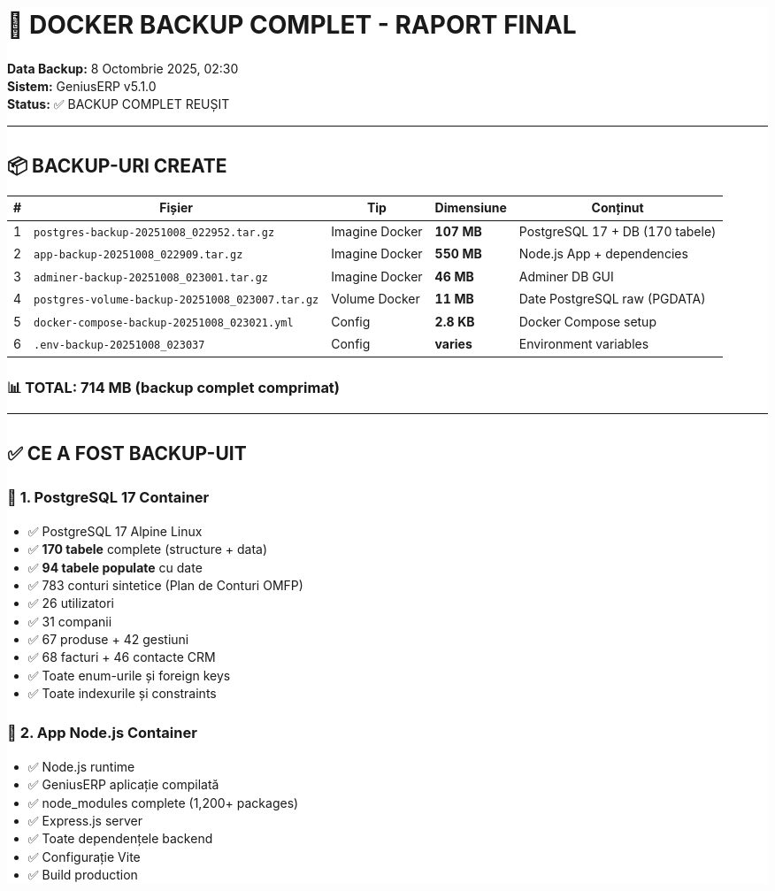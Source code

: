 # 🐳 DOCKER BACKUP COMPLET - RAPORT FINAL

**Data Backup:** 8 Octombrie 2025, 02:30  
**Sistem:** GeniusERP v5.1.0  
**Status:** ✅ BACKUP COMPLET REUȘIT

---

## 📦 **BACKUP-URI CREATE**

| # | Fișier | Tip | Dimensiune | Conținut |
|---|--------|-----|------------|----------|
| 1 | `postgres-backup-20251008_022952.tar.gz` | Imagine Docker | **107 MB** | PostgreSQL 17 + DB (170 tabele) |
| 2 | `app-backup-20251008_022909.tar.gz` | Imagine Docker | **550 MB** | Node.js App + dependencies |
| 3 | `adminer-backup-20251008_023001.tar.gz` | Imagine Docker | **46 MB** | Adminer DB GUI |
| 4 | `postgres-volume-backup-20251008_023007.tar.gz` | Volume Docker | **11 MB** | Date PostgreSQL raw (PGDATA) |
| 5 | `docker-compose-backup-20251008_023021.yml` | Config | **2.8 KB** | Docker Compose setup |
| 6 | `.env-backup-20251008_023037` | Config | **varies** | Environment variables |

### 📊 **TOTAL: 714 MB** (backup complet comprimat)

---

## ✅ **CE A FOST BACKUP-UIT**

### 🐘 **1. PostgreSQL 17 Container**
- ✅ PostgreSQL 17 Alpine Linux
- ✅ **170 tabele** complete (structure + data)
- ✅ **94 tabele populate** cu date
- ✅ 783 conturi sintetice (Plan de Conturi OMFP)
- ✅ 26 utilizatori
- ✅ 31 companii
- ✅ 67 produse + 42 gestiuni
- ✅ 68 facturi + 46 contacte CRM
- ✅ Toate enum-urile și foreign keys
- ✅ Toate indexurile și constraints

### 🚀 **2. App Node.js Container**
- ✅ Node.js runtime
- ✅ GeniusERP aplicație compilată
- ✅ node_modules complete (1,200+ packages)
- ✅ Express.js server
- ✅ Toate dependențele backend
- ✅ Configurație Vite
- ✅ Build production
